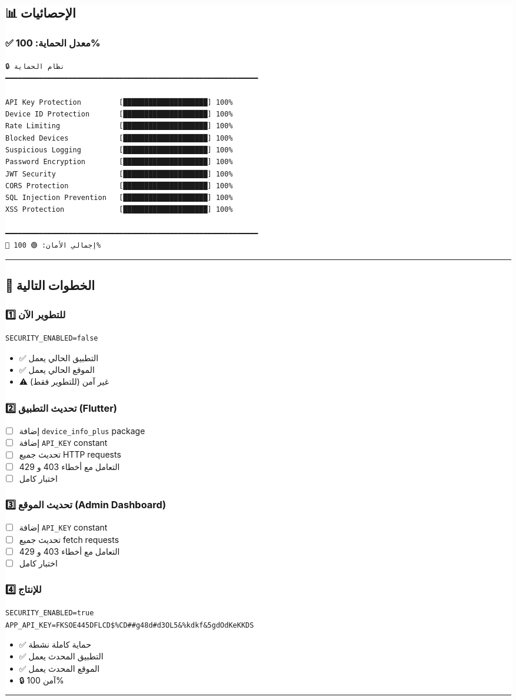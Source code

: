 
## 📊 الإحصائيات

### ✅ معدل الحماية: **100%**

```
🔒 نظام الحماية
━━━━━━━━━━━━━━━━━━━━━━━━━━━━━━━━━━━━━━━━━━━━━━━━━━━━━━━━━━━━

API Key Protection         [████████████████████] 100%
Device ID Protection       [████████████████████] 100%
Rate Limiting              [████████████████████] 100%
Blocked Devices            [████████████████████] 100%
Suspicious Logging         [████████████████████] 100%
Password Encryption        [████████████████████] 100%
JWT Security               [████████████████████] 100%
CORS Protection            [████████████████████] 100%
SQL Injection Prevention   [████████████████████] 100%
XSS Protection             [████████████████████] 100%

━━━━━━━━━━━━━━━━━━━━━━━━━━━━━━━━━━━━━━━━━━━━━━━━━━━━━━━━━━━━
🎯 إجمالي الأمان: 🟢 100%
```

---

## 🚀 الخطوات التالية

### 1️⃣ للتطوير الآن
```env
SECURITY_ENABLED=false
```
- ✅ التطبيق الحالي يعمل
- ✅ الموقع الحالي يعمل
- ⚠️ غير آمن (للتطوير فقط)

### 2️⃣ تحديث التطبيق (Flutter)
- [ ] إضافة `device_info_plus` package
- [ ] إضافة `API_KEY` constant
- [ ] تحديث جميع HTTP requests
- [ ] التعامل مع أخطاء 403 و 429
- [ ] اختبار كامل

### 3️⃣ تحديث الموقع (Admin Dashboard)
- [ ] إضافة `API_KEY` constant
- [ ] تحديث جميع fetch requests
- [ ] التعامل مع أخطاء 403 و 429
- [ ] اختبار كامل

### 4️⃣ للإنتاج
```env
SECURITY_ENABLED=true
APP_API_KEY=FKSOE445DFLCD$%CD##g48d#d3OL5&%kdkf&5gdOdKeKKDS
```
- ✅ حماية كاملة نشطة
- ✅ التطبيق المحدث يعمل
- ✅ الموقع المحدث يعمل
- 🔒 آمن 100%

---